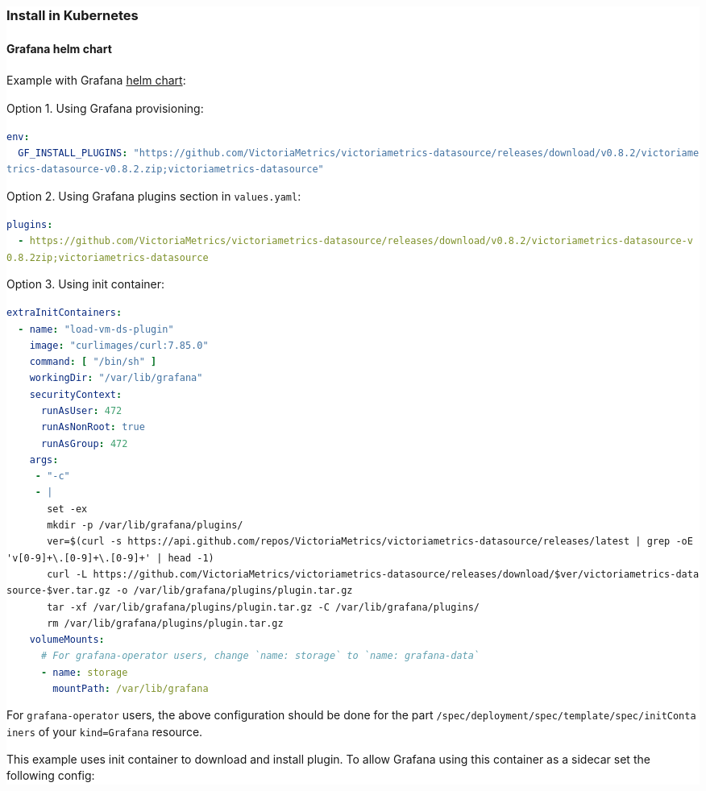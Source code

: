 ### Install in Kubernetes

#### Grafana helm chart

Example with Grafana [helm chart](https://github.com/grafana/helm-charts/blob/main/charts/grafana/README.md):

Option 1. Using Grafana provisioning:

``` yaml
env:
  GF_INSTALL_PLUGINS: "https://github.com/VictoriaMetrics/victoriametrics-datasource/releases/download/v0.8.2/victoriametrics-datasource-v0.8.2.zip;victoriametrics-datasource"
```

Option 2. Using Grafana plugins section in `values.yaml`:

``` yaml
plugins:
  - https://github.com/VictoriaMetrics/victoriametrics-datasource/releases/download/v0.8.2/victoriametrics-datasource-v0.8.2zip;victoriametrics-datasource
```

Option 3. Using init container:
``` yaml
extraInitContainers:
  - name: "load-vm-ds-plugin"
    image: "curlimages/curl:7.85.0"
    command: [ "/bin/sh" ]
    workingDir: "/var/lib/grafana"
    securityContext:
      runAsUser: 472
      runAsNonRoot: true
      runAsGroup: 472
    args:
     - "-c"
     - |
       set -ex
       mkdir -p /var/lib/grafana/plugins/
       ver=$(curl -s https://api.github.com/repos/VictoriaMetrics/victoriametrics-datasource/releases/latest | grep -oE 'v[0-9]+\.[0-9]+\.[0-9]+' | head -1)
       curl -L https://github.com/VictoriaMetrics/victoriametrics-datasource/releases/download/$ver/victoriametrics-datasource-$ver.tar.gz -o /var/lib/grafana/plugins/plugin.tar.gz
       tar -xf /var/lib/grafana/plugins/plugin.tar.gz -C /var/lib/grafana/plugins/
       rm /var/lib/grafana/plugins/plugin.tar.gz
    volumeMounts:
      # For grafana-operator users, change `name: storage` to `name: grafana-data`
      - name: storage
        mountPath: /var/lib/grafana
```

For `grafana-operator` users, the above configuration should be done for the part `/spec/deployment/spec/template/spec/initContainers` of your `kind=Grafana` resource.

This example uses init container to download and install plugin. To allow Grafana using this container as a sidecar set the following config:
